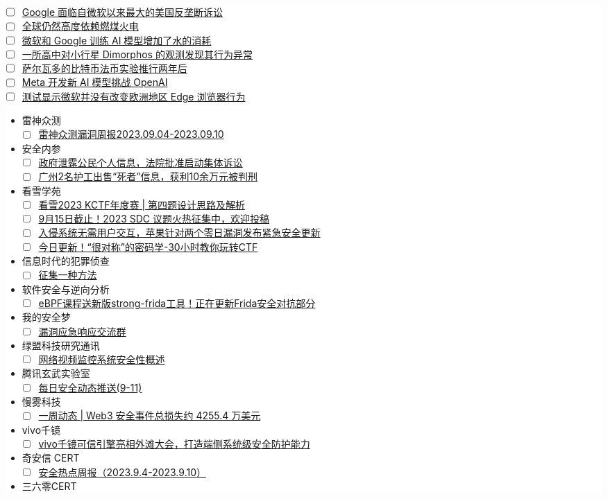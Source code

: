   - [ ] [Google 面临自微软以来最大的美国反垄断诉讼](https://www.solidot.org/story?sid=76048)
  - [ ] [全球仍然高度依赖燃煤火电](https://www.solidot.org/story?sid=76047)
  - [ ] [微软和 Google 训练 AI 模型增加了水的消耗](https://www.solidot.org/story?sid=76046)
  - [ ] [一所高中对小行星 Dimorphos 的观测发现其行为异常](https://www.solidot.org/story?sid=76045)
  - [ ] [萨尔瓦多的比特币法币实验推行两年后](https://www.solidot.org/story?sid=76044)
  - [ ] [Meta 开发新 AI 模型挑战 OpenAI](https://www.solidot.org/story?sid=76043)
  - [ ] [测试显示微软并没有改变欧洲地区 Edge 浏览器行为](https://www.solidot.org/story?sid=76042)
- 雷神众测
  - [ ] [雷神众测漏洞周报2023.09.04-2023.09.10](https://mp.weixin.qq.com/s?__biz=MzI0NzEwOTM0MA==&mid=2652502323&idx=1&sn=e74afe8601d2c50b33acb6b6e863ec94&chksm=f2585a80c52fd39635fa50fb9e3d52c373973434f5987b9fda2a5763fc438aa396b5980545b2&scene=58&subscene=0#rd)
- 安全内参
  - [ ] [政府泄露公民个人信息，法院批准启动集体诉讼](https://mp.weixin.qq.com/s?__biz=MzI4NDY2MDMwMw==&mid=2247509756&idx=1&sn=76e234d564032df6fa78855a5df74334&chksm=ebfae1dcdc8d68caa89037ba1f67f518e5bab8567e4df144d6e1f39ad9f804b0ea50efa163ff&scene=58&subscene=0#rd)
  - [ ] [广州2名护工出售“死者”信息，获利10余万元被判刑](https://mp.weixin.qq.com/s?__biz=MzI4NDY2MDMwMw==&mid=2247509756&idx=2&sn=3e1af79929f159d6f6184c4fe3847aaa&chksm=ebfae1dcdc8d68ca593acbb3df750085bc6bcee7939e003c6a1938c9bf8031668ca81eca8c1b&scene=58&subscene=0#rd)
- 看雪学苑
  - [ ] [看雪2023 KCTF年度赛 | 第四题设计思路及解析](https://mp.weixin.qq.com/s?__biz=MjM5NTc2MDYxMw==&mid=2458517045&idx=1&sn=2761b9c85736ccf0493a444741db249d&chksm=b18ecebf86f947a9bfbc1d78ac0bda2b416c11da0e8f46d2242713b8299402e042b377755ef6&scene=58&subscene=0#rd)
  - [ ] [9月15日截止！2023 SDC 议题火热征集中，欢迎投稿](https://mp.weixin.qq.com/s?__biz=MjM5NTc2MDYxMw==&mid=2458517045&idx=2&sn=6d10fd341c3a24d82feffbf2ab47291b&chksm=b18ecebf86f947a90044c3324b8fdab3aa7a66949b785e67704c44efb0b3417dbeeeeb304299&scene=58&subscene=0#rd)
  - [ ] [入侵系统无需用户交互，苹果针对两个零日漏洞发布紧急安全更新](https://mp.weixin.qq.com/s?__biz=MjM5NTc2MDYxMw==&mid=2458517045&idx=3&sn=3057d8a695134cb5d50ae1674db35414&chksm=b18ecebf86f947a91df126fccafec89c93b55de1136ba231cac378b96f00456f2856771d4dfa&scene=58&subscene=0#rd)
  - [ ] [今日更新！“很对称”的密码学-30小时教你玩转CTF](https://mp.weixin.qq.com/s?__biz=MjM5NTc2MDYxMw==&mid=2458517045&idx=4&sn=4653b14b7f0ea33e021d30cbb1f5a69b&chksm=b18ecebf86f947a9efc9ec10b0ba05e2896f8ab1c7ee4d3eae8f6622392b82b5d99295bd89ab&scene=58&subscene=0#rd)
- 信息时代的犯罪侦查
  - [ ] [征集一种方法](https://mp.weixin.qq.com/s?__biz=MzAxNTA4NDAwOQ==&mid=2650736890&idx=1&sn=e6f6f7d8eeae9debd8f582e0701ae9bf&chksm=8382d87cb4f5516a6351a6eeb81fe50b9bf536d201870ec537e7ddfa9dfd0c7dd435c17d7b5f&scene=58&subscene=0#rd)
- 软件安全与逆向分析
  - [ ] [eBPF课程送新版strong-frida工具！正在更新Frida安全对抗部分](https://mp.weixin.qq.com/s?__biz=MzU3MTY5MzQxMA==&mid=2247484461&idx=1&sn=6f35c7a3b0209d15cc123f42fb5a8692&chksm=fcdd0420cbaa8d3661e545a69d7fc691fa2a5dcdc2cc8a32244f6482bcd88bbd04f3f51ec15d&scene=58&subscene=0#rd)
- 我的安全梦
  - [ ] [漏洞应急响应交流群](https://mp.weixin.qq.com/s?__biz=MzU3NDY1NTYyOQ==&mid=2247485716&idx=1&sn=c4e8a7a9f6b58e657ab9f777f582be1b&chksm=fd2e54f6ca59dde0cc3851c0c048ea8dee50b227d8b5c0b67272831e6e25c1191b743fe9a7cf&scene=58&subscene=0#rd)
- 绿盟科技研究通讯
  - [ ] [网络视频监控系统安全性概述](https://mp.weixin.qq.com/s?__biz=MzIyODYzNTU2OA==&mid=2247495853&idx=1&sn=11ff9382261e6c20d5846dcbd975cc2c&chksm=e84c5672df3bdf64f66fa7d4351d7b5fcf5da94cf107e2c28149d86a60a5479fd069a4d0771f&scene=58&subscene=0#rd)
- 腾讯玄武实验室
  - [ ] [每日安全动态推送(9-11)](https://mp.weixin.qq.com/s?__biz=MzA5NDYyNDI0MA==&mid=2651959350&idx=1&sn=1fe21abe3a86c1e7cfb0f95693b6894e&chksm=8baed0a9bcd959bf54b384ce02cc9498b3cd70d942b3ede7a0a84c409cc6c73d1601930baa82&scene=58&subscene=0#rd)
- 慢雾科技
  - [ ] [一周动态 | Web3 安全事件总损失约 4255.4 万美元](https://mp.weixin.qq.com/s?__biz=MzU4ODQ3NTM2OA==&mid=2247498418&idx=1&sn=c69b877ab0b5e32afe7cd97bb992c2f9&chksm=fdde8435caa90d239f06cdca30855e7472f952a8b04d64c21e8872435ccdbd2c7d7f812f4287&scene=58&subscene=0#rd)
- vivo千镜
  - [ ] [vivo千镜可信引擎亮相外滩大会，打造端侧系统级安全防护能力](https://mp.weixin.qq.com/s?__biz=MzI0Njg4NzE3MQ==&mid=2247491146&idx=1&sn=74ff685ad6ac6f505362b11fdcdfaf0f&chksm=e9b93826deceb13054f5175708c32819b1e23419f3e42752c2c39877e171e3c3a42e96c8d0ae&scene=58&subscene=0#rd)
- 奇安信 CERT
  - [ ] [安全热点周报（2023.9.4-2023.9.10）](https://mp.weixin.qq.com/s?__biz=MzU5NDgxODU1MQ==&mid=2247499505&idx=1&sn=d2e97c09c5c40eff1d01bb3042afd70a&chksm=fe79da69c90e537fe5774391dd18103326f6129e42d4c2f13932dbb0e20f7cc46c2cd871efe1&scene=58&subscene=0#rd)
- 三六零CERT